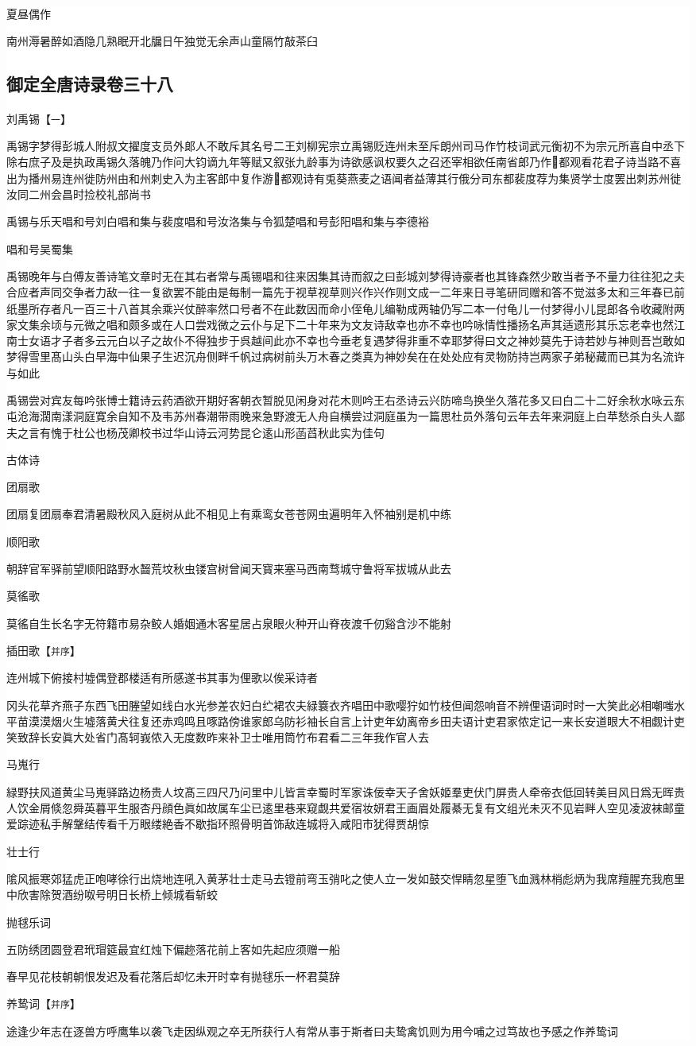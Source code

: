 夏昼偶作  

南州溽暑醉如酒隐几熟眠开北牖日午独觉无余声山童隔竹敲茶臼  

## 御定全唐诗录卷三十八  

刘禹锡【`一`】  

禹锡字梦得彭城人附叔文擢度支员外郞人不敢斥其名号二王刘柳宪宗立禹锡贬连州未至斥朗州司马作竹枝词武元衡初不为宗元所喜自中丞下除右庶子及是执政禹锡久落魄乃作问大钧谪九年等赋又叙张九龄事为诗欲感讽权要久之召还宰相欲任南省郎乃作都观看花君子诗当路不喜出为播州易连州徙防州由和州刺史入为主客郎中复作游都观诗有兎葵燕麦之语闻者益薄其行俄分司东都裴度荐为集贤学士度罢出刺苏州徙汝同二州会昌时捡校礼部尚书  

禹锡与乐天唱和号刘白唱和集与裴度唱和号汝洛集与令狐楚唱和号彭阳唱和集与李德裕  

唱和号吴蜀集  

禹锡晚年与白傅友善诗笔文章时无在其右者常与禹锡唱和往来因集其诗而叙之曰彭城刘梦得诗豪者也其锋森然少敢当者予不量力往往犯之夫合应者声同交争者力敌一往一复欲罢不能由是每制一篇先于视草视草则兴作兴作则文成一二年来日寻笔研同赠和答不觉滋多太和三年春已前纸墨所存者凡一百三十八首其余乘兴仗醉率然口号者不在此数因而命小侄龟儿编勒成两轴仍写二本一付龟儿一付梦得小儿昆郎各令收藏附两家文集余顷与元微之唱和颇多或在人口尝戏微之云仆与足下二十年来为文友诗敌幸也亦不幸也吟咏情性播扬名声其适遗形其乐忘老幸也然江南士女语才子者多云元白以子之故仆不得独步于呉越间此亦不幸也今垂老复遇梦得非重不幸耶梦得曰文之神妙莫先于诗若妙与神则吾岂敢如梦得雪里髙山头白早海中仙果子生迟沉舟侧畔千帆过病树前头万木春之类真为神妙矣在在处处应有灵物防持岂两家子弟秘藏而已其为名流许与如此  

禹锡尝对宾友每吟张博士籍诗云药酒欲开期好客朝衣暂脱见闲身对花木则吟王右丞诗云兴防啼鸟换坐久落花多又曰白二十二好余秋水咏云东屯沧海濶南漾洞庭寛余自知不及韦苏州春潮带雨晚来急野渡无人舟自横尝过洞庭虽为一篇思杜员外落句云年去年来洞庭上白苹愁杀白头人鄙夫之言有愧于杜公也杨茂卿校书过华山诗云河势昆仑逺山形菡蓞秋此实为佳句  

古体诗  

团扇歌  

团扇复团扇奉君清暑殿秋风入庭树从此不相见上有乘鸾女苍苍网虫遍明年入怀袖别是机中练  

顺阳歌  

朝辞官军驿前望顺阳路野水齧荒坟秋虫镂宫树曾闻天寳来塞马西南骛城守鲁将军拔城从此去  

莫徭歌  

莫徭自生长名字无符籍市易杂鲛人婚姻通木客星居占泉眼火种开山脊夜渡千仞谿含沙不能射  

插田歌【`并序`】  

连州城下俯接村墟偶登郡楼适有所感遂书其事为俚歌以俟采诗者  

冈头花草齐燕子东西飞田塍望如线白水光参差农妇白纻裙农夫緑簔衣齐唱田中歌嘤狞如竹枝但闻怨响音不辨俚语词时时一大笑此必相嘲嗤水平苗漠漠烟火生墟落黄犬往复还赤鸡鸣且啄路傍谁家郎乌防衫袖长自言上计吏年幼离帝乡田夫语计吏君家侬定记一来长安道眼大不相觑计吏笑致辞长安眞大处省门髙轲峩侬入无度数昨来补卫士唯用筒竹布君看二三年我作官人去  

马嵬行  

緑野扶风道黄尘马嵬驿路边杨贵人坟髙三四尺乃问里中儿皆言幸蜀时军家诛佞幸天子舍妖姬羣吏伏门屏贵人牵帝衣低回转美目风日爲无晖贵人饮金屑倐忽舜英暮平生服杏丹顔色眞如故属车尘已逺里巷来窥觑共爱宿妆妍君王画眉处履綦无复有文组光未灭不见岩畔人空见凌波袜邮童爱踪迹私手解鞶结传看千万眼缕絶香不歇指环照骨明首饰敌连城将入咸阳市犹得贾胡惊  

壮士行  

隂风振寒郊猛虎正咆哮徐行出烧地连吼入黄茅壮士走马去镫前弯玉弰叱之使人立一发如鼓交悍睛忽星堕飞血溅林梢彪炳为我席羶腥充我庖里中欣害除贺酒纷呶号明日长桥上倾城看斩蛟  

抛毬乐词  

五防绣团圆登君玳瑁筵最宜红烛下偏趂落花前上客如先起应须赠一船  

春早见花枝朝朝恨发迟及看花落后却忆未开时幸有抛毬乐一杯君莫辞  

养鸷词【`并序`】  

途逢少年志在逐兽方呼鹰隼以袭飞走因纵观之卒无所获行人有常从事于斯者曰夫鸷禽饥则为用今哺之过笃故也予感之作养鸷词  
